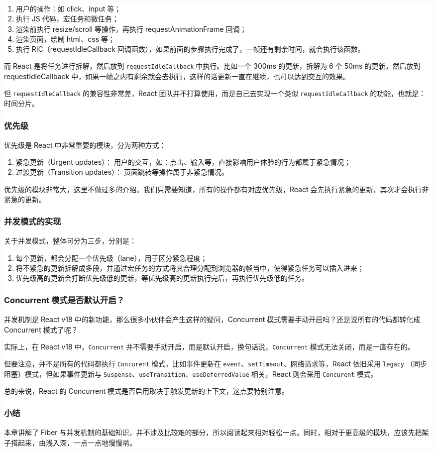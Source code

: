 1. 用户的操作：如 click、input 等； 
2. 执行 JS 代码，宏任务和微任务； 
3. 渲染前执行 resize/scroll 等操作，再执行 requestAnimationFrame 回调； 
4. 渲染页面，绘制 html、css 等； 
5. 执行 RIC（requestIdleCallback 回调函数），如果前面的步骤执行完成了，一帧还有剩余时间，就会执行该函数。

而 React 是将任务进行拆解，然后放到 `requestIdleCallback` 中执行。比如一个 300ms 的更新，拆解为 6 个 50ms 的更新，然后放到 requestIdleCallback 中，如果一帧之内有剩余就会去执行，这样的话更新一直在继续，也可以达到交互的效果。

但 `requestIdleCallback` 的兼容性非常差，React 团队并不打算使用，而是自己去实现一个类似 `requestIdleCallback` 的功能，也就是：时间分片。

### 优先级

优先级是 React 中非常重要的模块，分为两种方式：

1. 紧急更新（Urgent updates）： 用户的交互，如：点击、输入等，直接影响用户体验的行为都属于紧急情况； 
2. 过渡更新（Transition updates）： 页面跳转等操作属于非紧急情况。

优先级的模块非常大，这里不做过多的介绍。我们只需要知道，所有的操作都有对应优先级，React 会先执行紧急的更新，其次才会执行非紧急的更新。

### 并发模式的实现

关于并发模式，整体可分为三步，分别是：

1. 每个更新，都会分配一个优先级（lane），用于区分紧急程度； 
2. 将不紧急的更新拆解成多段，并通过宏任务的方式将其合理分配到浏览器的帧当中，使得紧急任务可以插入进来； 
3. 优先级高的更新会打断优先级低的更新，等优先级高的更新执行完后，再执行优先级低的任务。

### Concurrent 模式是否默认开启？

并发机制是 React v18 中的新功能，那么很多小伙伴会产生这样的疑问，Concurrent 模式需要手动开启吗？还是说所有的代码都转化成 Concurrent 模式了呢？

实际上，在 React v18 中，`Concurrent` 并不需要手动开启，而是默认开启，换句话说，`Concurrent` 模式无法关闭，而是一直存在的。

但要注意，并不是所有的代码都执行 `Concurent` 模式，比如事件更新在 `event`、`setTimeout`、网络请求等，React 依旧采用 `legacy` （同步阻塞）模式，但如果事件更新与 `Suspense`、`useTransition`、`useDeferredValue` 相关，React 则会采用 `Concurent` 模式。

总的来说，React 的 Concurrent 模式是否启用取决于触发更新的上下文，这点要特别注意。

### 小结

本章讲解了 Fiber 与并发机制的基础知识，并不涉及比较难的部分，所以阅读起来相对轻松一点。同时，相对于更高级的模块，应该先把架子搭起来，由浅入深，一点一点地慢慢啃。

